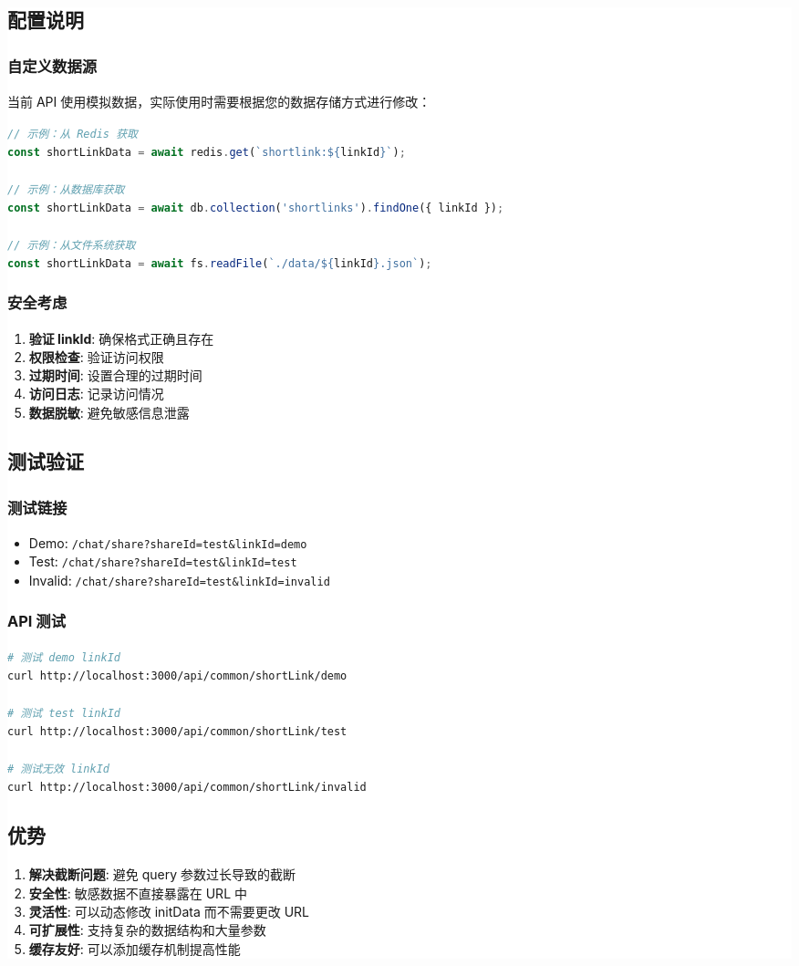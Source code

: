 ## 配置说明

### 自定义数据源

当前 API 使用模拟数据，实际使用时需要根据您的数据存储方式进行修改：

```typescript
// 示例：从 Redis 获取
const shortLinkData = await redis.get(`shortlink:${linkId}`);

// 示例：从数据库获取
const shortLinkData = await db.collection('shortlinks').findOne({ linkId });

// 示例：从文件系统获取
const shortLinkData = await fs.readFile(`./data/${linkId}.json`);
```

### 安全考虑

1. **验证 linkId**: 确保格式正确且存在
2. **权限检查**: 验证访问权限
3. **过期时间**: 设置合理的过期时间
4. **访问日志**: 记录访问情况
5. **数据脱敏**: 避免敏感信息泄露

## 测试验证

### 测试链接

- Demo: `/chat/share?shareId=test&linkId=demo`
- Test: `/chat/share?shareId=test&linkId=test`
- Invalid: `/chat/share?shareId=test&linkId=invalid`

### API 测试

```bash
# 测试 demo linkId
curl http://localhost:3000/api/common/shortLink/demo

# 测试 test linkId  
curl http://localhost:3000/api/common/shortLink/test

# 测试无效 linkId
curl http://localhost:3000/api/common/shortLink/invalid
```

## 优势

1. **解决截断问题**: 避免 query 参数过长导致的截断
2. **安全性**: 敏感数据不直接暴露在 URL 中
3. **灵活性**: 可以动态修改 initData 而不需要更改 URL
4. **可扩展性**: 支持复杂的数据结构和大量参数
5. **缓存友好**: 可以添加缓存机制提高性能
